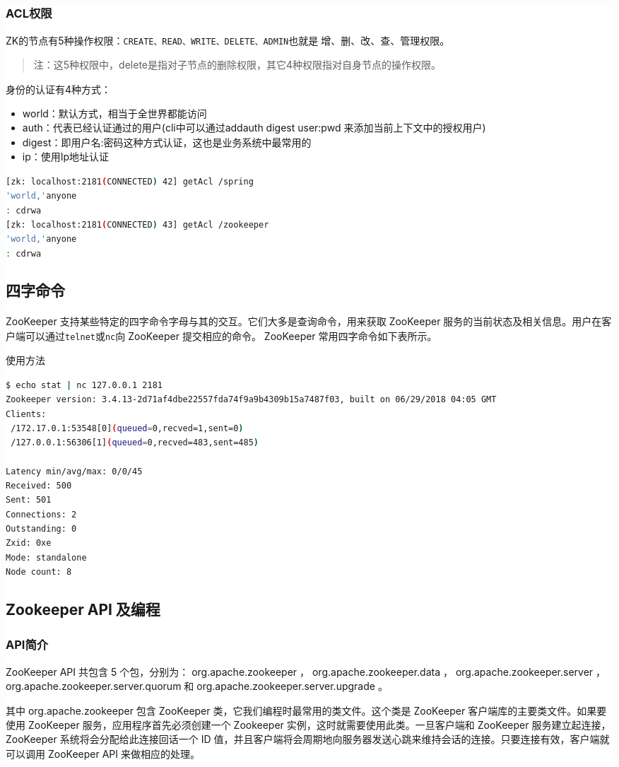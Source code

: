 ```bash
```

### ACL权限
ZK的节点有5种操作权限：```CREATE、READ、WRITE、DELETE、ADMIN```也就是 增、删、改、查、管理权限。
> 注：这5种权限中，delete是指对子节点的删除权限，其它4种权限指对自身节点的操作权限。

身份的认证有4种方式：

* world：默认方式，相当于全世界都能访问
* auth：代表已经认证通过的用户(cli中可以通过addauth digest user:pwd 来添加当前上下文中的授权用户)
* digest：即用户名:密码这种方式认证，这也是业务系统中最常用的
* ip：使用Ip地址认证
```bash
[zk: localhost:2181(CONNECTED) 42] getAcl /spring
'world,'anyone
: cdrwa
[zk: localhost:2181(CONNECTED) 43] getAcl /zookeeper
'world,'anyone
: cdrwa
```

## 四字命令
ZooKeeper 支持某些特定的四字命令字母与其的交互。它们大多是查询命令，用来获取 ZooKeeper 服务的当前状态及相关信息。用户在客户端可以通过```telnet```或```nc```向 ZooKeeper 提交相应的命令。 ZooKeeper 常用四字命令如下表所示。

使用方法
```bash
$ echo stat | nc 127.0.0.1 2181
Zookeeper version: 3.4.13-2d71af4dbe22557fda74f9a9b4309b15a7487f03, built on 06/29/2018 04:05 GMT
Clients:
 /172.17.0.1:53548[0](queued=0,recved=1,sent=0)
 /127.0.0.1:56306[1](queued=0,recved=483,sent=485)

Latency min/avg/max: 0/0/45
Received: 500
Sent: 501
Connections: 2
Outstanding: 0
Zxid: 0xe
Mode: standalone
Node count: 8
```

## Zookeeper API 及编程

### API简介
ZooKeeper API 共包含 5 个包，分别为： org.apache.zookeeper ， org.apache.zookeeper.data ， org.apache.zookeeper.server ， org.apache.zookeeper.server.quorum 和 org.apache.zookeeper.server.upgrade 。

其中 org.apache.zookeeper 包含 ZooKeeper 类，它我们编程时最常用的类文件。这个类是 ZooKeeper 客户端库的主要类文件。如果要使用 ZooKeeper 服务，应用程序首先必须创建一个 Zookeeper 实例，这时就需要使用此类。一旦客户端和 ZooKeeper 服务建立起连接， ZooKeeper 系统将会分配给此连接回话一个 ID 值，并且客户端将会周期地向服务器发送心跳来维持会话的连接。只要连接有效，客户端就可以调用 ZooKeeper API 来做相应的处理。
